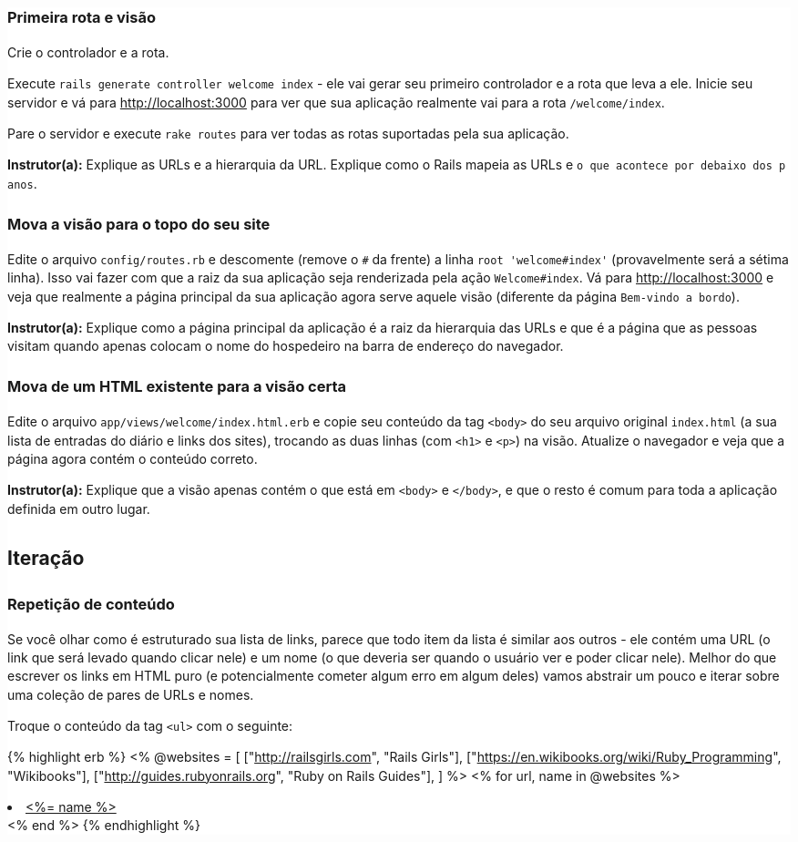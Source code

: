### Primeira rota e visão

Crie o controlador e a rota.

Execute `rails generate controller welcome index` - ele vai gerar seu primeiro controlador e a rota que leva a ele. Inicie seu servidor e vá para [http://localhost:3000](http://localhost:3000) para ver que sua aplicação realmente vai para a rota `/welcome/index`.

Pare o servidor e execute `rake routes` para ver todas as rotas suportadas pela sua aplicação.

**Instrutor(a):** Explique as URLs e a hierarquia da URL. Explique como o Rails mapeia as URLs e `o que acontece por debaixo dos panos`.

### Mova a visão para o topo do seu site

Edite o arquivo `config/routes.rb` e descomente (remove o `#` da frente) a linha `root 'welcome#index'` (provavelmente será a sétima linha). Isso vai fazer com que a raiz da sua aplicação seja renderizada pela ação `Welcome#index`. Vá para [http://localhost:3000](http://localhost:3000) e veja que realmente a página principal da sua aplicação agora serve aquele visão (diferente da página `Bem-vindo a bordo`).

**Instrutor(a):** Explique como a página principal da aplicação é a raiz da hierarquia das URLs e que é a página que as pessoas visitam quando apenas colocam o nome do hospedeiro na barra de endereço do navegador.

### Mova de um HTML existente para a visão certa

Edite o arquivo `app/views/welcome/index.html.erb` e copie seu conteúdo da tag `<body>` do seu arquivo original `index.html` (a sua lista de entradas do diário e links dos sites), trocando as duas linhas (com `<h1>` e `<p>`) na visão. Atualize o navegador e veja que a página agora contém o conteúdo correto.

**Instrutor(a):** Explique que a visão apenas contém o que está em `<body>` e `</body>`, e que o resto é comum para toda a aplicação definida em outro lugar.

## Iteração

### Repetição de conteúdo

Se você olhar como é estruturado sua lista de links, parece que todo item da lista é similar aos outros - ele contém uma URL (o link que será levado quando clicar nele) e um nome (o que deveria ser quando o usuário ver e poder clicar nele). Melhor do que escrever os links em HTML puro (e potencialmente cometer algum erro em algum deles) vamos abstrair um pouco e iterar sobre uma coleção de pares de URLs e nomes.

Troque o conteúdo da tag `<ul>` com o seguinte:

{% highlight erb %}
<%
  @websites = [
    ["http://railsgirls.com", "Rails Girls"],
    ["https://en.wikibooks.org/wiki/Ruby_Programming", "Wikibooks"],
    ["http://guides.rubyonrails.org", "Ruby on Rails Guides"],
  ]
%>
<% for url, name in @websites %>
  <li><a href="<%= url %>"><%= name %></a></li>
<% end %>
{% endhighlight %}
